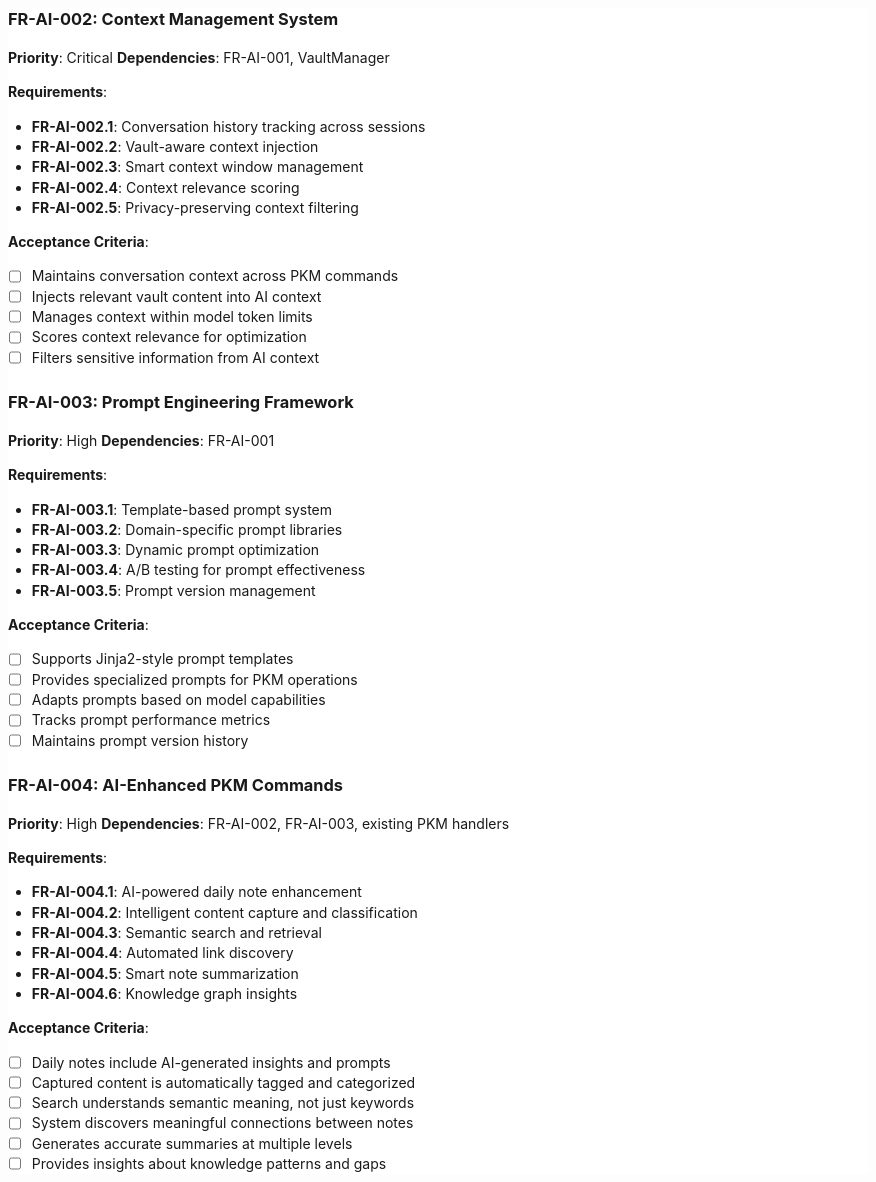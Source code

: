 ### FR-AI-002: Context Management System
**Priority**: Critical
**Dependencies**: FR-AI-001, VaultManager

**Requirements**:
- **FR-AI-002.1**: Conversation history tracking across sessions
- **FR-AI-002.2**: Vault-aware context injection
- **FR-AI-002.3**: Smart context window management
- **FR-AI-002.4**: Context relevance scoring
- **FR-AI-002.5**: Privacy-preserving context filtering

**Acceptance Criteria**:
- [ ] Maintains conversation context across PKM commands
- [ ] Injects relevant vault content into AI context
- [ ] Manages context within model token limits
- [ ] Scores context relevance for optimization
- [ ] Filters sensitive information from AI context

### FR-AI-003: Prompt Engineering Framework
**Priority**: High
**Dependencies**: FR-AI-001

**Requirements**:
- **FR-AI-003.1**: Template-based prompt system
- **FR-AI-003.2**: Domain-specific prompt libraries
- **FR-AI-003.3**: Dynamic prompt optimization
- **FR-AI-003.4**: A/B testing for prompt effectiveness
- **FR-AI-003.5**: Prompt version management

**Acceptance Criteria**:
- [ ] Supports Jinja2-style prompt templates
- [ ] Provides specialized prompts for PKM operations
- [ ] Adapts prompts based on model capabilities
- [ ] Tracks prompt performance metrics
- [ ] Maintains prompt version history

### FR-AI-004: AI-Enhanced PKM Commands
**Priority**: High
**Dependencies**: FR-AI-002, FR-AI-003, existing PKM handlers

**Requirements**:
- **FR-AI-004.1**: AI-powered daily note enhancement
- **FR-AI-004.2**: Intelligent content capture and classification
- **FR-AI-004.3**: Semantic search and retrieval
- **FR-AI-004.4**: Automated link discovery
- **FR-AI-004.5**: Smart note summarization
- **FR-AI-004.6**: Knowledge graph insights

**Acceptance Criteria**:
- [ ] Daily notes include AI-generated insights and prompts
- [ ] Captured content is automatically tagged and categorized
- [ ] Search understands semantic meaning, not just keywords
- [ ] System discovers meaningful connections between notes
- [ ] Generates accurate summaries at multiple levels
- [ ] Provides insights about knowledge patterns and gaps
